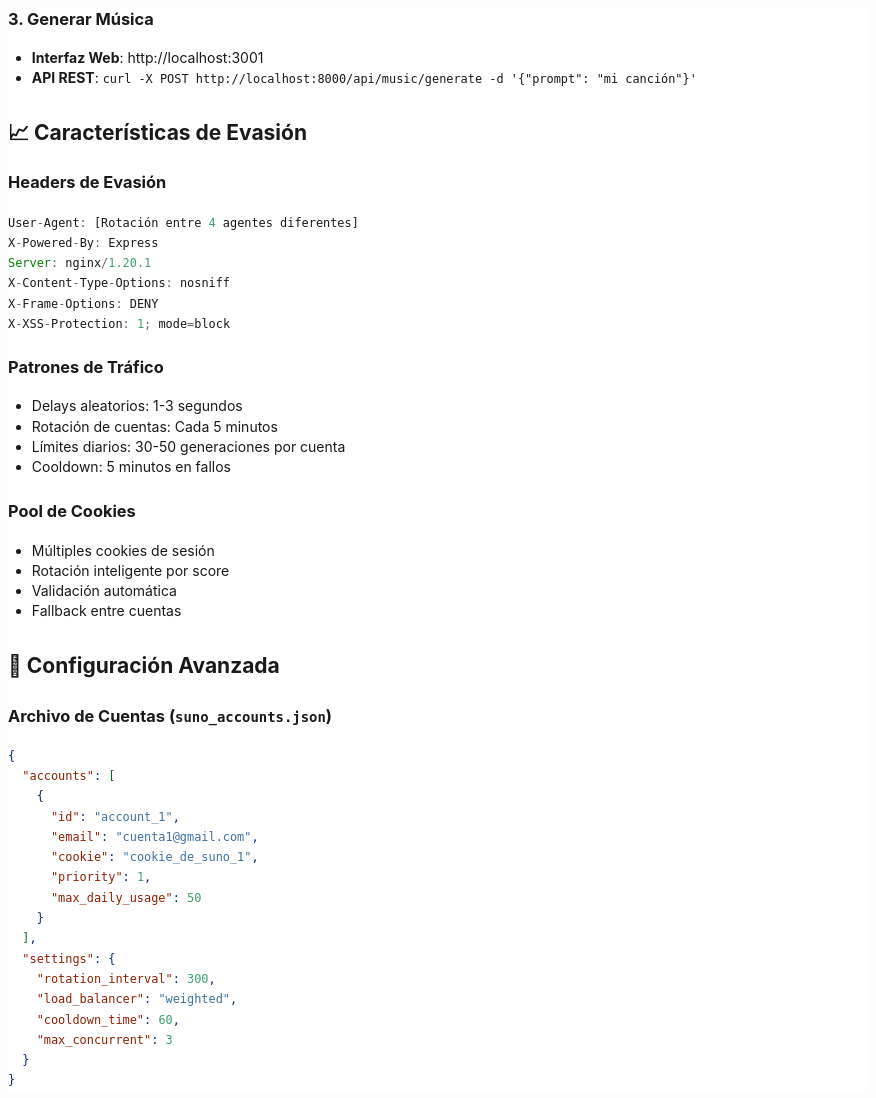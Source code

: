 ### 3. Generar Música
- **Interfaz Web**: http://localhost:3001
- **API REST**: `curl -X POST http://localhost:8000/api/music/generate -d '{"prompt": "mi canción"}'`

## 📈 Características de Evasión

### Headers de Evasión
```javascript
User-Agent: [Rotación entre 4 agentes diferentes]
X-Powered-By: Express
Server: nginx/1.20.1
X-Content-Type-Options: nosniff
X-Frame-Options: DENY
X-XSS-Protection: 1; mode=block
```

### Patrones de Tráfico
- Delays aleatorios: 1-3 segundos
- Rotación de cuentas: Cada 5 minutos
- Límites diarios: 30-50 generaciones por cuenta
- Cooldown: 5 minutos en fallos

### Pool de Cookies
- Múltiples cookies de sesión
- Rotación inteligente por score
- Validación automática
- Fallback entre cuentas

## 🔧 Configuración Avanzada

### Archivo de Cuentas (`suno_accounts.json`)
```json
{
  "accounts": [
    {
      "id": "account_1",
      "email": "cuenta1@gmail.com",
      "cookie": "cookie_de_suno_1",
      "priority": 1,
      "max_daily_usage": 50
    }
  ],
  "settings": {
    "rotation_interval": 300,
    "load_balancer": "weighted",
    "cooldown_time": 60,
    "max_concurrent": 3
  }
}
```
